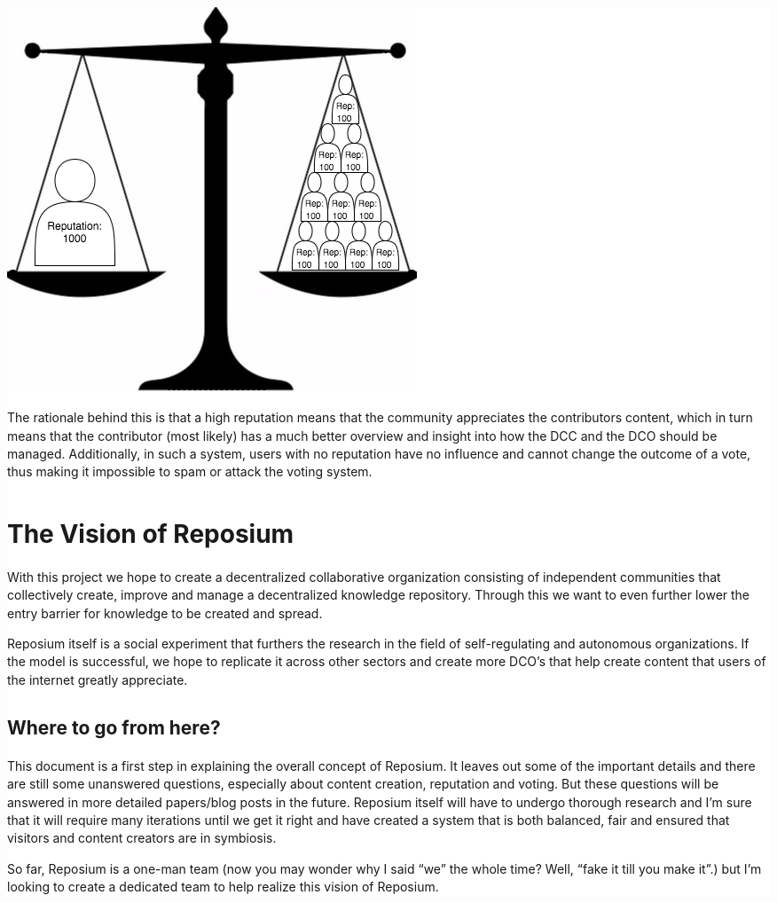 ![alt tag](/assets/images/wikipedia-dco/voting.png)

The rationale behind this is that a high reputation means that the community appreciates the contributors content, which in turn means that the contributor (most likely) has a much better overview and insight into how the DCC and the DCO should be managed. Additionally, in such a system, users with no reputation have no influence and cannot change the outcome of a vote, thus making it impossible to spam or attack the voting system.


# The Vision of Reposium

With this project we hope to create a decentralized collaborative organization consisting of independent communities that collectively create, improve and manage a decentralized knowledge repository. Through this we want to even further lower the entry barrier for knowledge to be created and spread.

Reposium itself is a social experiment that furthers the research in the field of self-regulating and autonomous organizations. If the model is successful, we hope to replicate it across other sectors and create more DCO’s that help create content that users of the internet greatly appreciate.

## Where to go from here?

This document is a first step in explaining the overall concept of Reposium. It leaves out some of the important details and there are still some unanswered questions, especially about content creation, reputation and voting. But these questions will be answered in more detailed papers/blog posts in the future. Reposium itself will have to undergo thorough research and I’m sure that it will require many iterations until we get it right and have created a system that is both balanced, fair and ensured that visitors and content creators are in symbiosis.

So far, Reposium is a one-man team (now you may wonder why I said “we” the whole time? Well, “fake it till you make it”.) but I’m looking to create a dedicated team to help realize this vision of Reposium.
